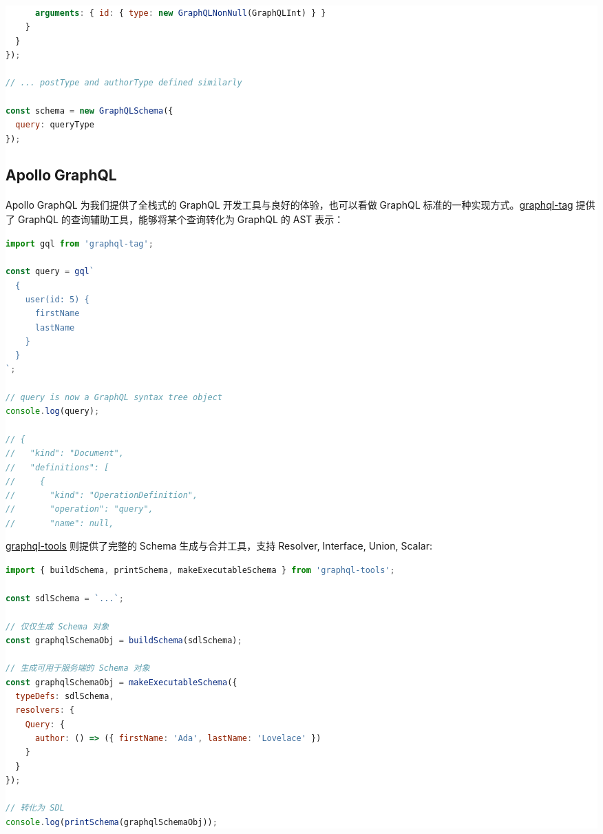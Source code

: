 ```js
      arguments: { id: { type: new GraphQLNonNull(GraphQLInt) } }
    }
  }
});

// ... postType and authorType defined similarly

const schema = new GraphQLSchema({
  query: queryType
});
```

## Apollo GraphQL

Apollo GraphQL 为我们提供了全栈式的 GraphQL 开发工具与良好的体验，也可以看做 GraphQL 标准的一种实现方式。[graphql-tag](https://github.com/apollographql/graphql-tag) 提供了 GraphQL 的查询辅助工具，能够将某个查询转化为 GraphQL 的 AST 表示：

```js
import gql from 'graphql-tag';

const query = gql`
  {
    user(id: 5) {
      firstName
      lastName
    }
  }
`;

// query is now a GraphQL syntax tree object
console.log(query);

// {
//   "kind": "Document",
//   "definitions": [
//     {
//       "kind": "OperationDefinition",
//       "operation": "query",
//       "name": null,
```

[graphql-tools](https://github.com/apollographql/graphql-tools) 则提供了完整的 Schema 生成与合并工具，支持 Resolver, Interface, Union, Scalar:

```js
import { buildSchema, printSchema, makeExecutableSchema } from 'graphql-tools';

const sdlSchema = `...`;

// 仅仅生成 Schema 对象
const graphqlSchemaObj = buildSchema(sdlSchema);

// 生成可用于服务端的 Schema 对象
const graphqlSchemaObj = makeExecutableSchema({
  typeDefs: sdlSchema,
  resolvers: {
    Query: {
      author: () => ({ firstName: 'Ada', lastName: 'Lovelace' })
    }
  }
});

// 转化为 SDL
console.log(printSchema(graphqlSchemaObj));
```